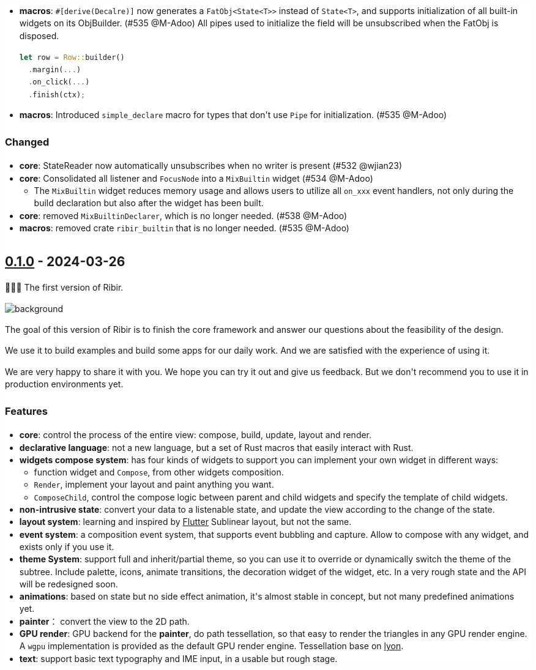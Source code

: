 - **macros**: `#[derive(Decalre)]` now generates a `FatObj<State<T>>` instead of `State<T>`, and supports initialization of all built-in widgets on its ObjBuilder. (\#535 @M-Adoo)
  All pipes used to initialize the field will be unsubscribed when the FatObj is disposed.

  ``` rust
  let row = Row::builder()
    .margin(...)
    .on_click(...)
    .finish(ctx);
  ```

- **macros**: Introduced `simple_declare` macro for types that don't use `Pipe` for initialization. (\#535 @M-Adoo)

### Changed

- **core**: StateReader now automatically unsubscribes when no writer is present (\#532 @wjian23)
- **core**: Consolidated all listener and `FocusNode` into a `MixBuiltin` widget (\#534 @M-Adoo)
  - The `MixBuiltin` widget reduces memory usage and allows users to utilize all `on_xxx` event handlers, not only during the build declaration but also after the widget has been built.
- **core**: removed `MixBuiltinDeclarer`, which is no longer needed. (\#538 @M-Adoo)
- **macros**: removed crate `ribir_builtin` that is no longer needed. (\#535 @M-Adoo)

## [0.1.0](https://github.com/RibirX/Ribir/releases/tag/ribir-v0.1.0) - 2024-03-26

🎉🎉🎉 The first version of Ribir.

![background](./static/hero-banner.png)

The goal of this version of Ribir is to finish the core framework and answer our questions about the feasibility of the design.

We use it to build examples and build some apps for our daily work. And we are satisfied with the experience of using it.

We are very happy to share it with you. We hope you can try it out and give us feedback. But we don't recommend you to use it in production environments yet.

### Features

- **core**: control the process of the entire view: compose, build, update, layout and render.
- **declarative language**: not a new language, but a set of Rust macros that easily interact with Rust.
- **widgets compose system**: has four kinds of widgets to support you can implement your own widget in different ways:
  - function widget and `Compose`, from other widgets composition.
  - `Render`, implement your layout and paint anything you want.
  - `ComposeChild`, control the compose logic between parent and child widgets and specify the template of child widgets.
- **non-intrusive state**: convert your data to a listenable state, and update the view according to the change of the state.
- **layout system**: learning and inspired by [Flutter](https://flutter.dev/) Sublinear layout, but not the same.
- **event system**: a composition event system, that supports event bubbling and capture. Allow to compose with any widget, and exists only if you use it.
- **theme System**: support full and inherit/partial theme, so you can use it to override or dynamically switch the theme of the subtree. Include palette, icons, animate transitions, the decoration widget of the widget, etc. In a very rough state and the API will be redesigned soon.
- **animations**: based on state but no side effect animation, it's almost stable in concept, but not many predefined animations yet.
- **painter**： convert the view to the 2D path.
- **GPU render**: GPU backend for the **painter**, do path tessellation, so that easy to render the triangles in any GPU render engine. A `wgpu` implementation is provided as the default GPU render engine. Tessellation base on [lyon](https://github.com/nical/lyon).
- **text**: support basic text typography and IME input, in a usable but rough stage.

[@Unreleased]: https://github.com/RibirX/Ribir/compare/ribir-v0.4.0-alpha.46...HEAD
[0.4.0-alpha.46]: https://github.com/RibirX/Ribir/compare/ribir-v0.4.0-alpha.45...ribir-v0.4.0-alpha.46
[0.4.0-alpha.45]: https://github.com/RibirX/Ribir/compare/ribir-v0.4.0-alpha.44...ribir-v0.4.0-alpha.45
[0.4.0-alpha.44]: https://github.com/RibirX/Ribir/compare/ribir-v0.4.0-alpha.40...ribir-v0.4.0-alpha.44
[0.4.0-alpha.40]: https://github.com/RibirX/Ribir/compare/ribir-v0.4.0-alpha.39...ribir-v0.4.0-alpha.40
[0.4.0-alpha.39]: https://github.com/RibirX/Ribir/compare/ribir-v0.4.0-alpha.38...ribir-v0.4.0-alpha.39
[0.4.0-alpha.38]: https://github.com/RibirX/Ribir/compare/ribir-v0.4.0-alpha.37...ribir-v0.4.0-alpha.38
[0.4.0-alpha.37]: https://github.com/RibirX/Ribir/compare/ribir-v0.4.0-alpha.36...ribir-v0.4.0-alpha.37
[0.4.0-alpha.36]: https://github.com/RibirX/Ribir/compare/ribir-v0.4.0-alpha.35...ribir-v0.4.0-alpha.36
[0.4.0-alpha.35]: https://github.com/RibirX/Ribir/compare/ribir-v0.4.0-alpha.34...ribir-v0.4.0-alpha.35
[0.4.0-alpha.34]: https://github.com/RibirX/Ribir/compare/ribir-v0.4.0-alpha.33...ribir-v0.4.0-alpha.34
[0.4.0-alpha.33]: https://github.com/RibirX/Ribir/compare/ribir-v0.4.0-alpha.32...ribir-v0.4.0-alpha.33
[0.4.0-alpha.32]: https://github.com/RibirX/Ribir/compare/ribir-v0.4.0-alpha.31...ribir-v0.4.0-alpha.32
[0.4.0-alpha.31]: https://github.com/RibirX/Ribir/compare/ribir-v0.4.0-alpha.30...ribir-v0.4.0-alpha.31
[0.4.0-alpha.30]: https://github.com/RibirX/Ribir/compare/ribir-v0.4.0-alpha.29...ribir-v0.4.0-alpha.30
[0.4.0-alpha.29]: https://github.com/RibirX/Ribir/compare/ribir-v0.4.0-alpha.27...ribir-v0.4.0-alpha.29
[0.4.0-alpha.27]: https://github.com/RibirX/Ribir/compare/ribir-v0.4.0-alpha.26...ribir-v0.4.0-alpha.27
[0.4.0-alpha.26]: https://github.com/RibirX/Ribir/compare/ribir-v0.4.0-alpha.25...ribir-v0.4.0-alpha.26
[0.4.0-alpha.25]: https://github.com/RibirX/Ribir/compare/ribir-v0.4.0-alpha.24...ribir-v0.4.0-alpha.25
[0.4.0-alpha.24]: https://github.com/RibirX/Ribir/compare/ribir-v0.4.0-alpha.23...ribir-v0.4.0-alpha.24
[0.4.0-alpha.23]: https://github.com/RibirX/Ribir/compare/ribir-v0.4.0-alpha.22...ribir-v0.4.0-alpha.23
[0.4.0-alpha.22]: https://github.com/RibirX/Ribir/compare/ribir-v0.4.0-alpha.21...ribir-v0.4.0-alpha.22
[0.4.0-alpha.21]: https://github.com/RibirX/Ribir/compare/ribir-v0.4.0-alpha.20...ribir-v0.4.0-alpha.21
[0.4.0-alpha.20]: https://github.com/RibirX/Ribir/compare/ribir-v0.4.0-alpha.19...ribir-v0.4.0-alpha.20
[0.4.0-alpha.19]: https://github.com/RibirX/Ribir/compare/ribir-v0.4.0-alpha.18...ribir-v0.4.0-alpha.19
[0.4.0-alpha.18]: https://github.com/RibirX/Ribir/compare/ribir-v0.4.0-alpha.17...ribir-v0.4.0-alpha.18
[0.4.0-alpha.17]: https://github.com/RibirX/Ribir/compare/ribir-v0.4.0-alpha.15...ribir-v0.4.0-alpha.17
[0.4.0-alpha.15]: https://github.com/RibirX/Ribir/compare/ribir-v0.4.0-alpha.14...ribir-v0.4.0-alpha.15
[0.4.0-alpha.14]: https://github.com/RibirX/Ribir/compare/ribir-v0.4.0-alpha.12...ribir-v0.4.0-alpha.14
[0.4.0-alpha.12]: https://github.com/RibirX/Ribir/compare/ribir-v0.4.0-alpha.11...ribir-v0.4.0-alpha.12
[0.4.0-alpha.11]: https://github.com/RibirX/Ribir/compare/ribir-v0.4.0-alpha.10...ribir-v0.4.0-alpha.11
[0.4.0-alpha.10]: https://github.com/RibirX/Ribir/compare/ribir-v0.4.0-alpha.9...ribir-v0.4.0-alpha.10
[0.4.0-alpha.9]: https://github.com/RibirX/Ribir/compare/ribir-v0.4.0-alpha.8...ribir-v0.4.0-alpha.9
[0.4.0-alpha.8]: https://github.com/RibirX/Ribir/compare/ribir-v0.4.0-alpha.7...ribir-v0.4.0-alpha.8
[0.4.0-alpha.7]: https://github.com/RibirX/Ribir/compare/ribir-v0.4.0-alpha.6...ribir-v0.4.0-alpha.7
[0.4.0-alpha.6]: https://github.com/RibirX/Ribir/compare/ribir-v0.4.0-alpha.5...ribir-v0.4.0-alpha.6
[0.4.0-alpha.5]: https://github.com/RibirX/Ribir/compare/ribir-v0.4.0-alpha.4...ribir-v0.4.0-alpha.5
[0.4.0-alpha.4]: https://github.com/RibirX/Ribir/compare/ribir-v0.4.0-alpha.3...ribir-v0.4.0-alpha.4
[0.4.0-alpha.3]: https://github.com/RibirX/Ribir/compare/ribir-v0.4.0-alpha.2...ribir-v0.4.0-alpha.3
[0.4.0-alpha.2]: https://github.com/RibirX/Ribir/compare/ribir-v0.4.0-alpha.1...ribir-v0.4.0-alpha.2